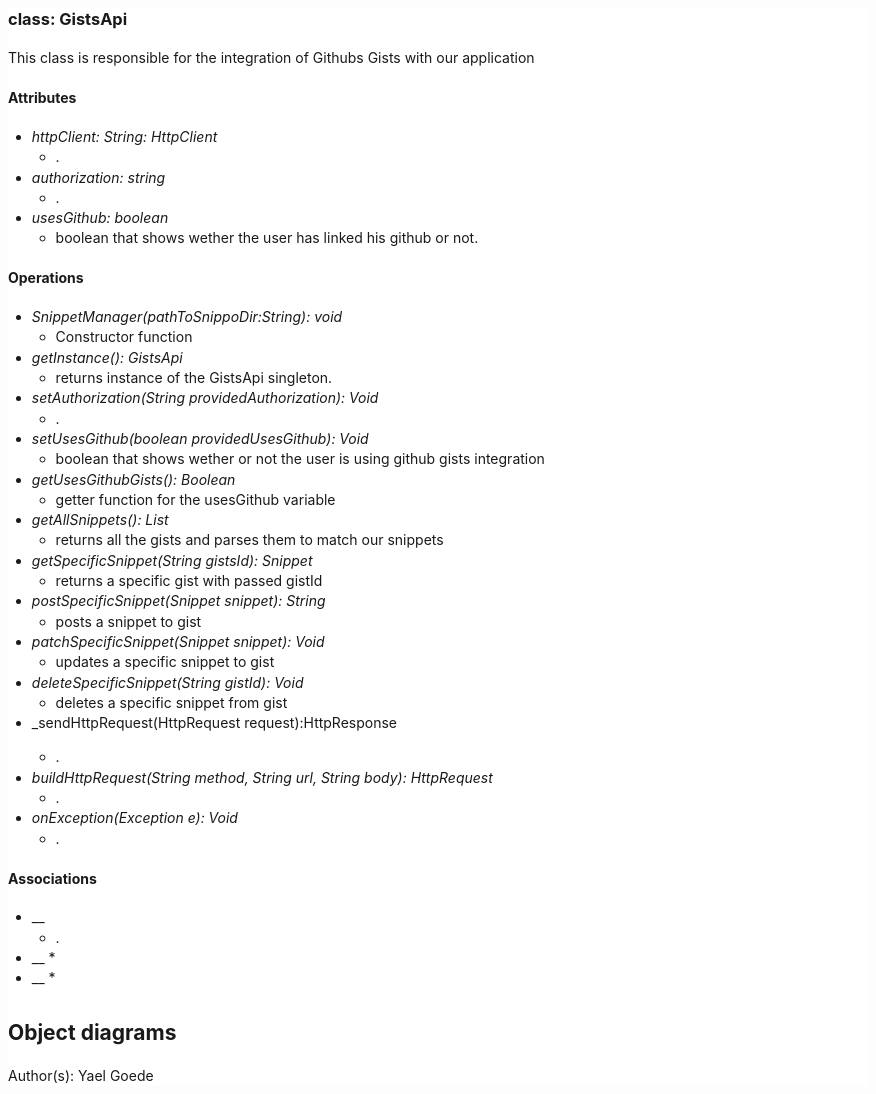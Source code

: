 ### class: GistsApi
This class is responsible for the integration of Githubs Gists with our application
#### Attributes
* _httpClient: String: HttpClient_
    * .
* _authorization: string_
    * .
* _usesGithub: boolean_
    * boolean that shows wether the user has linked his github or not.
#### Operations
* _SnippetManager(pathToSnippoDir:String): void_
    * Constructor function
* _getInstance(): GistsApi_
    * returns instance of the GistsApi singleton.
* _setAuthorization(String providedAuthorization): Void_
    * .
* _setUsesGithub(boolean providedUsesGithub): Void_
    * boolean that shows wether or not the user is using github gists integration
* _getUsesGithubGists(): Boolean_
    * getter function for the usesGithub variable
* _getAllSnippets(): List<Snippet>_
    * returns all the gists and parses them to match our snippets
* _getSpecificSnippet(String gistsId): Snippet_
    * returns a specific gist with passed gistId
* _postSpecificSnippet(Snippet snippet): String_
    * posts a snippet to gist
* _patchSpecificSnippet(Snippet snippet): Void_
    * updates a specific snippet to gist
* _deleteSpecificSnippet(String gistId): Void_
    * deletes a specific snippet from gist
* _sendHttpRequest(HttpRequest request):HttpResponse<String>
    * .
* _buildHttpRequest(String method, String url, String body): HttpRequest_
    * .
* _onException(Exception e): Void_
    * .
#### Associations
* __
    *  .
* __
    * 
* __
    * 
## Object diagrams								
Author(s): Yael Goede
